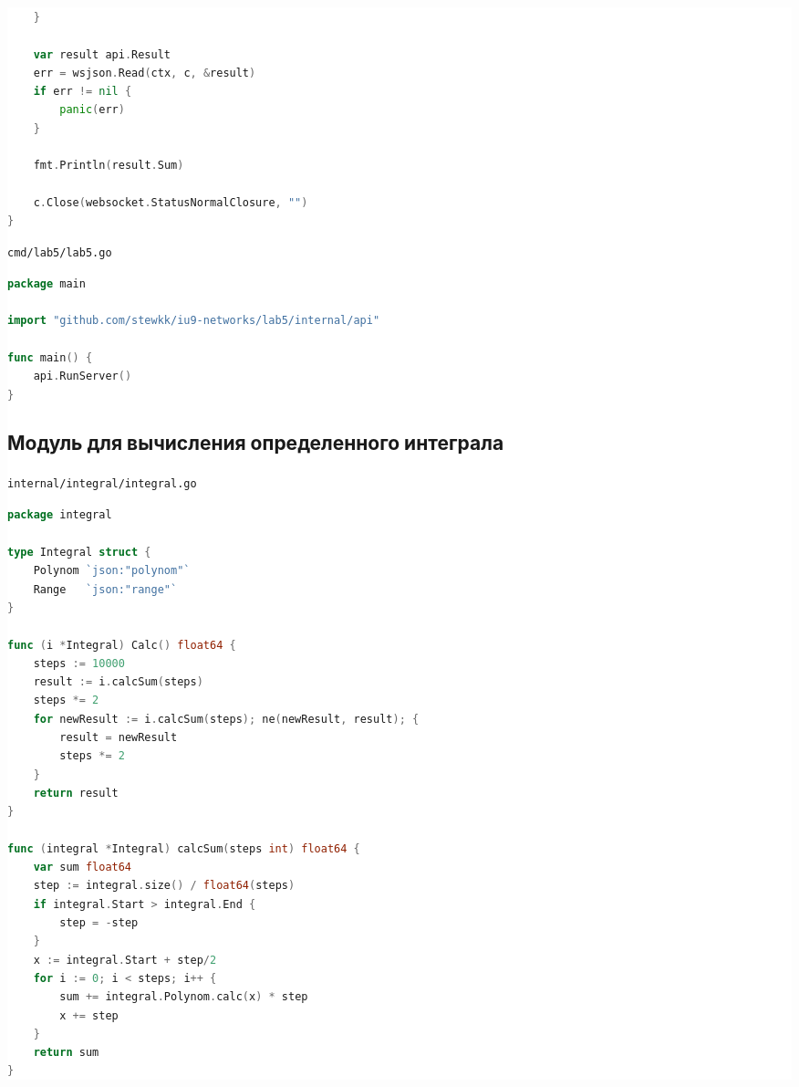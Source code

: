 ```go
	}

	var result api.Result
	err = wsjson.Read(ctx, c, &result)
	if err != nil {
		panic(err)
	}

	fmt.Println(result.Sum)

	c.Close(websocket.StatusNormalClosure, "")
}
```

`cmd/lab5/lab5.go`

```go
package main

import "github.com/stewkk/iu9-networks/lab5/internal/api"

func main() {
	api.RunServer()
}
```

## Модуль для вычисления определенного интеграла

`internal/integral/integral.go`

```go
package integral

type Integral struct {
	Polynom `json:"polynom"`
	Range   `json:"range"`
}

func (i *Integral) Calc() float64 {
	steps := 10000
	result := i.calcSum(steps)
	steps *= 2
	for newResult := i.calcSum(steps); ne(newResult, result); {
		result = newResult
		steps *= 2
	}
	return result
}

func (integral *Integral) calcSum(steps int) float64 {
	var sum float64
	step := integral.size() / float64(steps)
	if integral.Start > integral.End {
		step = -step
	}
	x := integral.Start + step/2
	for i := 0; i < steps; i++ {
		sum += integral.Polynom.calc(x) * step
		x += step
	}
	return sum
}
```
